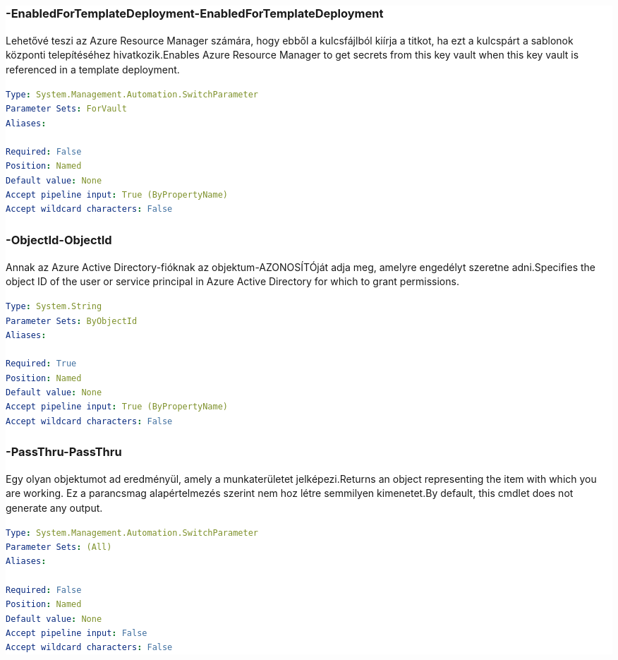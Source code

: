 ### <span data-ttu-id="c85a5-171">-EnabledForTemplateDeployment</span><span class="sxs-lookup"><span data-stu-id="c85a5-171">-EnabledForTemplateDeployment</span></span>
<span data-ttu-id="c85a5-172">Lehetővé teszi az Azure Resource Manager számára, hogy ebből a kulcsfájlból kiírja a titkot, ha ezt a kulcspárt a sablonok központi telepítéséhez hivatkozik.</span><span class="sxs-lookup"><span data-stu-id="c85a5-172">Enables Azure Resource Manager to get secrets from this key vault when this key vault is referenced in a template deployment.</span></span>

```yaml
Type: System.Management.Automation.SwitchParameter
Parameter Sets: ForVault
Aliases: 

Required: False
Position: Named
Default value: None
Accept pipeline input: True (ByPropertyName)
Accept wildcard characters: False
```

### <span data-ttu-id="c85a5-173">-ObjectId</span><span class="sxs-lookup"><span data-stu-id="c85a5-173">-ObjectId</span></span>
<span data-ttu-id="c85a5-174">Annak az Azure Active Directory-fióknak az objektum-AZONOSÍTÓját adja meg, amelyre engedélyt szeretne adni.</span><span class="sxs-lookup"><span data-stu-id="c85a5-174">Specifies the object ID of the user or service principal in Azure Active Directory for which to grant permissions.</span></span>

```yaml
Type: System.String
Parameter Sets: ByObjectId
Aliases: 

Required: True
Position: Named
Default value: None
Accept pipeline input: True (ByPropertyName)
Accept wildcard characters: False
```

### <span data-ttu-id="c85a5-175">-PassThru</span><span class="sxs-lookup"><span data-stu-id="c85a5-175">-PassThru</span></span>
<span data-ttu-id="c85a5-176">Egy olyan objektumot ad eredményül, amely a munkaterületet jelképezi.</span><span class="sxs-lookup"><span data-stu-id="c85a5-176">Returns an object representing the item with which you are working.</span></span>
<span data-ttu-id="c85a5-177">Ez a parancsmag alapértelmezés szerint nem hoz létre semmilyen kimenetet.</span><span class="sxs-lookup"><span data-stu-id="c85a5-177">By default, this cmdlet does not generate any output.</span></span>

```yaml
Type: System.Management.Automation.SwitchParameter
Parameter Sets: (All)
Aliases: 

Required: False
Position: Named
Default value: None
Accept pipeline input: False
Accept wildcard characters: False
```
